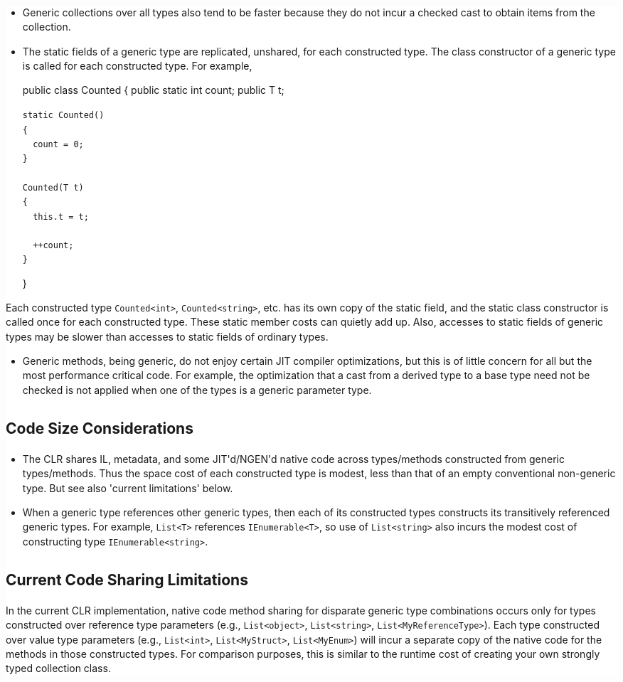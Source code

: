 - Generic collections over all types also tend to be faster because they do not
  incur a checked cast to obtain items from the collection.

- The static fields of a generic type are replicated, unshared, for each
  constructed type. The class constructor of a generic type is called for each
  constructed type. For example,


    public class Counted<T>
    {
      public static int count;
      public T t;

      static Counted()
      {
        count = 0;
      }

      Counted(T t)
      {
        this.t = t;

        ++count;
      }
    }

Each constructed type `Counted<int>`, `Counted<string>`, etc. has its own copy of
the static field, and the static class constructor is called once for each
constructed type. These static member costs can quietly add up. Also, accesses
to static fields of generic types may be slower than accesses to static fields
of ordinary types.

- Generic methods, being generic, do not enjoy certain JIT compiler
  optimizations, but this is of little concern for all but the most performance
  critical code. For example, the optimization that a cast from a derived type to
  a base type need not be checked is not applied when one of the types is a
  generic parameter type.

## Code Size Considerations

- The CLR shares IL, metadata, and some JIT'd/NGEN'd native code across
  types/methods constructed from generic types/methods. Thus the space cost of
  each constructed type is modest, less than that of an empty conventional
  non-generic type. But see also 'current limitations' below.

- When a generic type references other generic types, then each of its
  constructed types constructs its transitively referenced generic types. For
  example, `List<T>` references `IEnumerable<T>`, so use of `List<string>` also incurs
the modest cost of constructing type `IEnumerable<string>`.

## Current Code Sharing Limitations

In the current CLR implementation, native code method sharing for disparate
generic type combinations occurs only for types constructed over reference type
parameters (e.g., `List<object>`, `List<string>`, `List<MyReferenceType>`). Each type
constructed over value type parameters (e.g., `List<int>`, `List<MyStruct>`,
`List<MyEnum>`) will incur a separate copy of the native code for the methods in
those constructed types. For comparison purposes, this is similar to the
runtime cost of creating your own strongly typed collection class.
